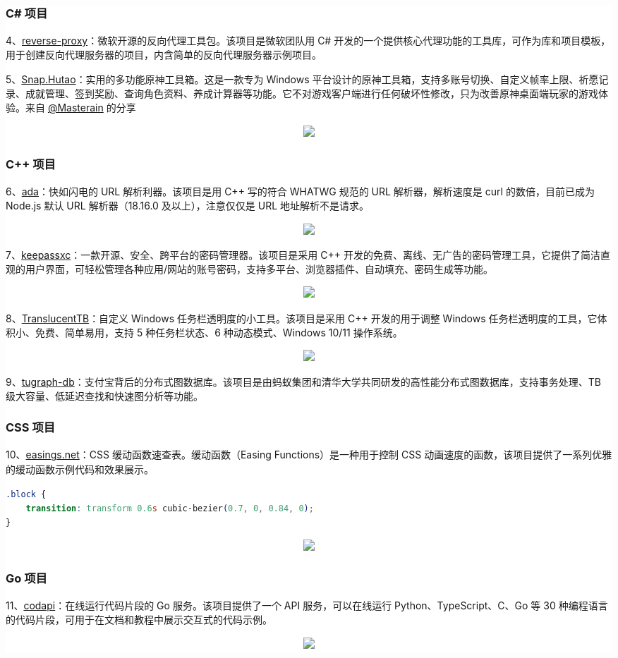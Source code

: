 ### C# 项目
4、[reverse-proxy](https://hellogithub.com/periodical/statistics/click?target=https://github.com/microsoft/reverse-proxy)：微软开源的反向代理工具包。该项目是微软团队用 C# 开发的一个提供核心代理功能的工具库，可作为库和项目模板，用于创建反向代理服务器的项目，内含简单的反向代理服务器示例项目。

5、[Snap.Hutao](https://hellogithub.com/periodical/statistics/click?target=https://github.com/DGP-Studio/Snap.Hutao)：实用的多功能原神工具箱。这是一款专为 Windows 平台设计的原神工具箱，支持多账号切换、自定义帧率上限、祈愿记录、成就管理、签到奖励、查询角色资料、养成计算器等功能。它不对游戏客户端进行任何破坏性修改，只为改善原神桌面端玩家的游戏体验。来自 [@Masterain](https://hellogithub.com/user/0xVspWlUv3kdeX5) 的分享

<p align="center"><img src='https://raw.githubusercontent.com/521xueweihan/img3/master/hellogithub/96/482734649.png' style="max-width:80%; max-height=80%;"></img></p>

### C++ 项目
6、[ada](https://hellogithub.com/periodical/statistics/click?target=https://github.com/ada-url/ada)：快如闪电的 URL 解析利器。该项目是用 C++ 写的符合 WHATWG 规范的 URL 解析器，解析速度是 curl 的数倍，目前已成为 Node.js 默认 URL 解析器（18.16.0 及以上），注意仅仅是 URL 地址解析不是请求。

<p align="center"><img src='https://raw.githubusercontent.com/521xueweihan/img3/master/hellogithub/96/579485798.png' style="max-width:80%; max-height=80%;"></img></p>

7、[keepassxc](https://hellogithub.com/periodical/statistics/click?target=https://github.com/keepassxreboot/keepassxc)：一款开源、安全、跨平台的密码管理器。该项目是采用 C++ 开发的免费、离线、无广告的密码管理工具，它提供了简洁直观的用户界面，可轻松管理各种应用/网站的账号密码，支持多平台、浏览器插件、自动填充、密码生成等功能。

<p align="center"><img src='https://raw.githubusercontent.com/521xueweihan/img3/master/hellogithub/96/52729242.png' style="max-width:80%; max-height=80%;"></img></p>

8、[TranslucentTB](https://hellogithub.com/periodical/statistics/click?target=https://github.com/TranslucentTB/TranslucentTB)：自定义 Windows 任务栏透明度的小工具。该项目是采用 C++ 开发的用于调整 Windows 任务栏透明度的工具，它体积小、免费、简单易用，支持 5 种任务栏状态、6 种动态模式、Windows 10/11 操作系统。

<p align="center"><img src='https://raw.githubusercontent.com/521xueweihan/img3/master/hellogithub/96/78483432.png' style="max-width:80%; max-height=80%;"></img></p>

9、[tugraph-db](https://hellogithub.com/periodical/statistics/click?target=https://github.com/TuGraph-family/tugraph-db)：支付宝背后的分布式图数据库。该项目是由蚂蚁集团和清华大学共同研发的高性能分布式图数据库，支持事务处理、TB 级大容量、低延迟查找和快速图分析等功能。

### CSS 项目
10、[easings.net](https://hellogithub.com/periodical/statistics/click?target=https://github.com/ai/easings.net)：CSS 缓动函数速查表。缓动函数（Easing Functions）是一种用于控制 CSS 动画速度的函数，该项目提供了一系列优雅的缓动函数示例代码和效果展示。
```css
.block {
	transition: transform 0.6s cubic-bezier(0.7, 0, 0.84, 0);
}
```

<p align="center"><img src='https://raw.githubusercontent.com/521xueweihan/img3/master/hellogithub/96/3796591.png' style="max-width:80%; max-height=80%;"></img></p>

### Go 项目
11、[codapi](https://hellogithub.com/periodical/statistics/click?target=https://github.com/nalgeon/codapi)：在线运行代码片段的 Go 服务。该项目提供了一个 API 服务，可以在线运行 Python、TypeScript、C、Go 等 30 种编程语言的代码片段，可用于在文档和教程中展示交互式的代码示例。

<p align="center"><img src='https://raw.githubusercontent.com/521xueweihan/img3/master/hellogithub/96/723189658.png' style="max-width:80%; max-height=80%;"></img></p>
